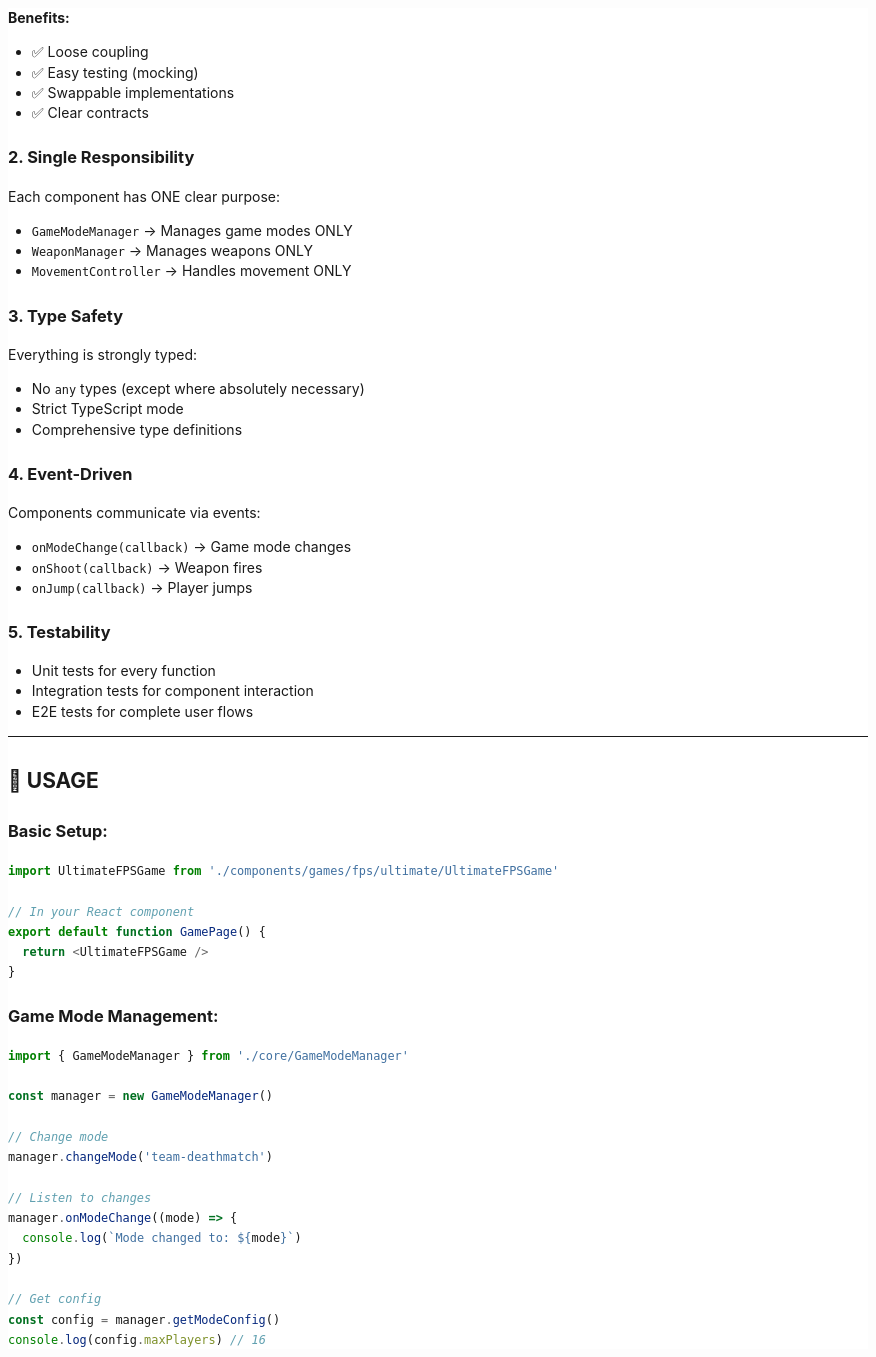 **Benefits:**
- ✅ Loose coupling
- ✅ Easy testing (mocking)
- ✅ Swappable implementations
- ✅ Clear contracts

### **2. Single Responsibility**
Each component has ONE clear purpose:
- `GameModeManager` → Manages game modes ONLY
- `WeaponManager` → Manages weapons ONLY
- `MovementController` → Handles movement ONLY

### **3. Type Safety**
Everything is strongly typed:
- No `any` types (except where absolutely necessary)
- Strict TypeScript mode
- Comprehensive type definitions

### **4. Event-Driven**
Components communicate via events:
- `onModeChange(callback)` → Game mode changes
- `onShoot(callback)` → Weapon fires
- `onJump(callback)` → Player jumps

### **5. Testability**
- Unit tests for every function
- Integration tests for component interaction
- E2E tests for complete user flows

---

## 🚀 USAGE

### **Basic Setup:**
```typescript
import UltimateFPSGame from './components/games/fps/ultimate/UltimateFPSGame'

// In your React component
export default function GamePage() {
  return <UltimateFPSGame />
}
```

### **Game Mode Management:**
```typescript
import { GameModeManager } from './core/GameModeManager'

const manager = new GameModeManager()

// Change mode
manager.changeMode('team-deathmatch')

// Listen to changes
manager.onModeChange((mode) => {
  console.log(`Mode changed to: ${mode}`)
})

// Get config
const config = manager.getModeConfig()
console.log(config.maxPlayers) // 16
```
